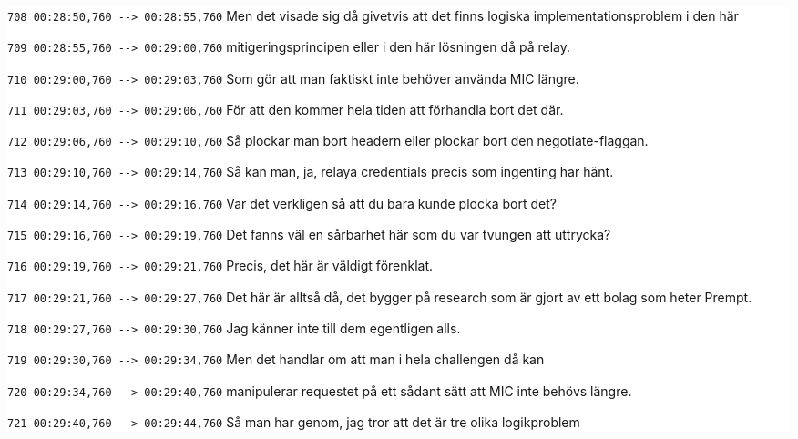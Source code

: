 

`708 00:28:50,760 --> 00:28:55,760`
Men det visade sig då givetvis att det finns logiska implementationsproblem i den här



`709 00:28:55,760 --> 00:29:00,760`
mitigeringsprincipen eller i den här lösningen då på relay.



`710 00:29:00,760 --> 00:29:03,760`
Som gör att man faktiskt inte behöver använda MIC längre.



`711 00:29:03,760 --> 00:29:06,760`
För att den kommer hela tiden att förhandla bort det där.



`712 00:29:06,760 --> 00:29:10,760`
Så plockar man bort headern eller plockar bort den negotiate-flaggan.



`713 00:29:10,760 --> 00:29:14,760`
Så kan man, ja, relaya credentials precis som ingenting har hänt.



`714 00:29:14,760 --> 00:29:16,760`
Var det verkligen så att du bara kunde plocka bort det?



`715 00:29:16,760 --> 00:29:19,760`
Det fanns väl en sårbarhet här som du var tvungen att uttrycka?



`716 00:29:19,760 --> 00:29:21,760`
Precis, det här är väldigt förenklat.



`717 00:29:21,760 --> 00:29:27,760`
Det här är alltså då, det bygger på research som är gjort av ett bolag som heter Prempt.



`718 00:29:27,760 --> 00:29:30,760`
Jag känner inte till dem egentligen alls.



`719 00:29:30,760 --> 00:29:34,760`
Men det handlar om att man i hela challengen då kan



`720 00:29:34,760 --> 00:29:40,760`
manipulerar requestet på ett sådant sätt att MIC inte behövs längre.



`721 00:29:40,760 --> 00:29:44,760`
Så man har genom, jag tror att det är tre olika logikproblem
